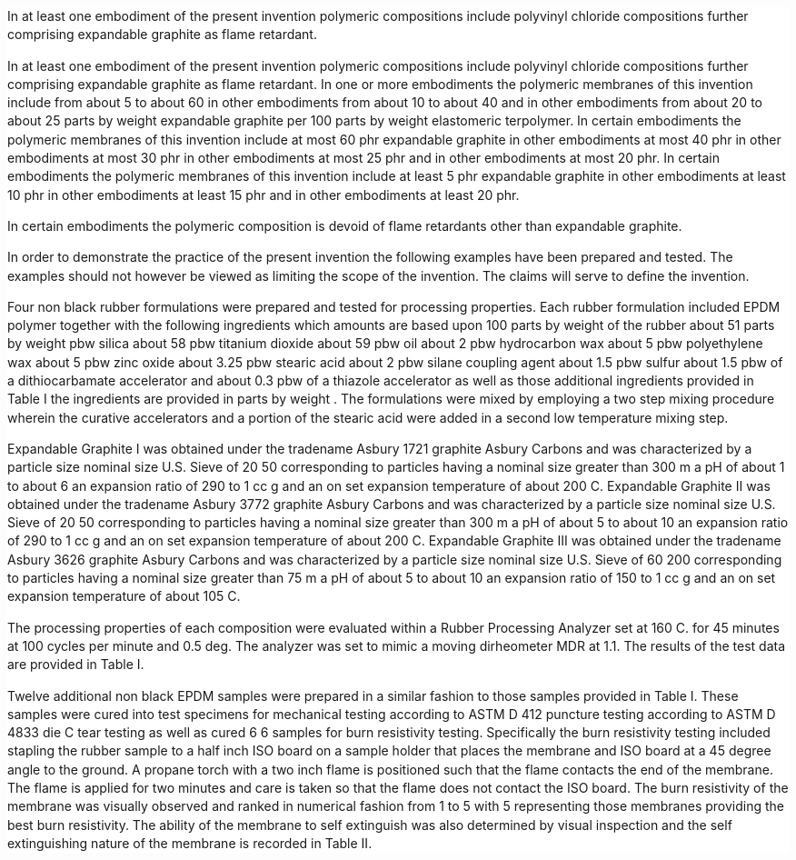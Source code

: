 In at least one embodiment of the present invention polymeric compositions include polyvinyl chloride compositions further comprising expandable graphite as flame retardant.

In at least one embodiment of the present invention polymeric compositions include polyvinyl chloride compositions further comprising expandable graphite as flame retardant. In one or more embodiments the polymeric membranes of this invention include from about 5 to about 60 in other embodiments from about 10 to about 40 and in other embodiments from about 20 to about 25 parts by weight expandable graphite per 100 parts by weight elastomeric terpolymer. In certain embodiments the polymeric membranes of this invention include at most 60 phr expandable graphite in other embodiments at most 40 phr in other embodiments at most 30 phr in other embodiments at most 25 phr and in other embodiments at most 20 phr. In certain embodiments the polymeric membranes of this invention include at least 5 phr expandable graphite in other embodiments at least 10 phr in other embodiments at least 15 phr and in other embodiments at least 20 phr.

In certain embodiments the polymeric composition is devoid of flame retardants other than expandable graphite.

In order to demonstrate the practice of the present invention the following examples have been prepared and tested. The examples should not however be viewed as limiting the scope of the invention. The claims will serve to define the invention.

Four non black rubber formulations were prepared and tested for processing properties. Each rubber formulation included EPDM polymer together with the following ingredients which amounts are based upon 100 parts by weight of the rubber about 51 parts by weight pbw silica about 58 pbw titanium dioxide about 59 pbw oil about 2 pbw hydrocarbon wax about 5 pbw polyethylene wax about 5 pbw zinc oxide about 3.25 pbw stearic acid about 2 pbw silane coupling agent about 1.5 pbw sulfur about 1.5 pbw of a dithiocarbamate accelerator and about 0.3 pbw of a thiazole accelerator as well as those additional ingredients provided in Table I the ingredients are provided in parts by weight . The formulations were mixed by employing a two step mixing procedure wherein the curative accelerators and a portion of the stearic acid were added in a second low temperature mixing step.

Expandable Graphite I was obtained under the tradename Asbury 1721 graphite Asbury Carbons and was characterized by a particle size nominal size U.S. Sieve of 20 50 corresponding to particles having a nominal size greater than 300 m a pH of about 1 to about 6 an expansion ratio of 290 to 1 cc g and an on set expansion temperature of about 200 C. Expandable Graphite II was obtained under the tradename Asbury 3772 graphite Asbury Carbons and was characterized by a particle size nominal size U.S. Sieve of 20 50 corresponding to particles having a nominal size greater than 300 m a pH of about 5 to about 10 an expansion ratio of 290 to 1 cc g and an on set expansion temperature of about 200 C. Expandable Graphite III was obtained under the tradename Asbury 3626 graphite Asbury Carbons and was characterized by a particle size nominal size U.S. Sieve of 60 200 corresponding to particles having a nominal size greater than 75 m a pH of about 5 to about 10 an expansion ratio of 150 to 1 cc g and an on set expansion temperature of about 105 C.

The processing properties of each composition were evaluated within a Rubber Processing Analyzer set at 160 C. for 45 minutes at 100 cycles per minute and 0.5 deg. The analyzer was set to mimic a moving dirheometer MDR at 1.1. The results of the test data are provided in Table I.

Twelve additional non black EPDM samples were prepared in a similar fashion to those samples provided in Table I. These samples were cured into test specimens for mechanical testing according to ASTM D 412 puncture testing according to ASTM D 4833 die C tear testing as well as cured 6 6 samples for burn resistivity testing. Specifically the burn resistivity testing included stapling the rubber sample to a half inch ISO board on a sample holder that places the membrane and ISO board at a 45 degree angle to the ground. A propane torch with a two inch flame is positioned such that the flame contacts the end of the membrane. The flame is applied for two minutes and care is taken so that the flame does not contact the ISO board. The burn resistivity of the membrane was visually observed and ranked in numerical fashion from 1 to 5 with 5 representing those membranes providing the best burn resistivity. The ability of the membrane to self extinguish was also determined by visual inspection and the self extinguishing nature of the membrane is recorded in Table II.
